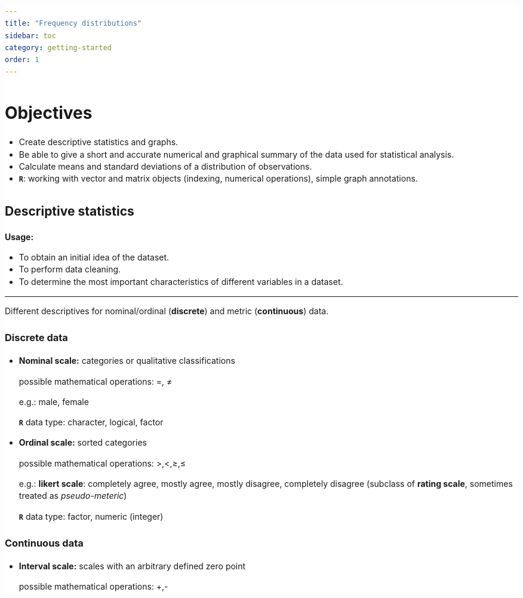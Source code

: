 ```yaml
---
title: "Frequency distributions"
sidebar: toc
category: getting-started
order: 1
---
```


# Objectives

* Create descriptive statistics and graphs.
* Be able to give a short and accurate numerical and graphical summary of the data used for statistical analysis.
* Calculate means and standard deviations of a distribution of observations.
* **`R`**: working with vector and matrix objects (indexing, numerical operations), simple graph annotations.


## Descriptive statistics

**Usage:**

* To obtain an initial idea of the dataset.
* To perform data cleaning.
* To determine the most important characteristics of different variables in a dataset.

<hr>

Different descriptives for nominal/ordinal (**discrete**) and metric (**continuous**) data.

### Discrete data

* **Nominal scale:** categories or qualitative classifications
  
  possible mathematical operations: =, &ne;
  
  e.g.: male, female
  
  **`R`** data type: character, logical, factor


* **Ordinal scale:** sorted categories
  
  possible mathematical operations: >,<,&ge;,&le;
  
  e.g.: **likert scale**: completely agree, mostly agree, mostly disagree, completely disagree (subclass of **rating scale**, sometimes treated as *pseudo-meteric*)
  
  **`R`** data type: factor, numeric (integer)


### Continuous data

* **Interval scale:** scales with an arbitrary defined zero point
  
  possible mathematical operations: +,-
  